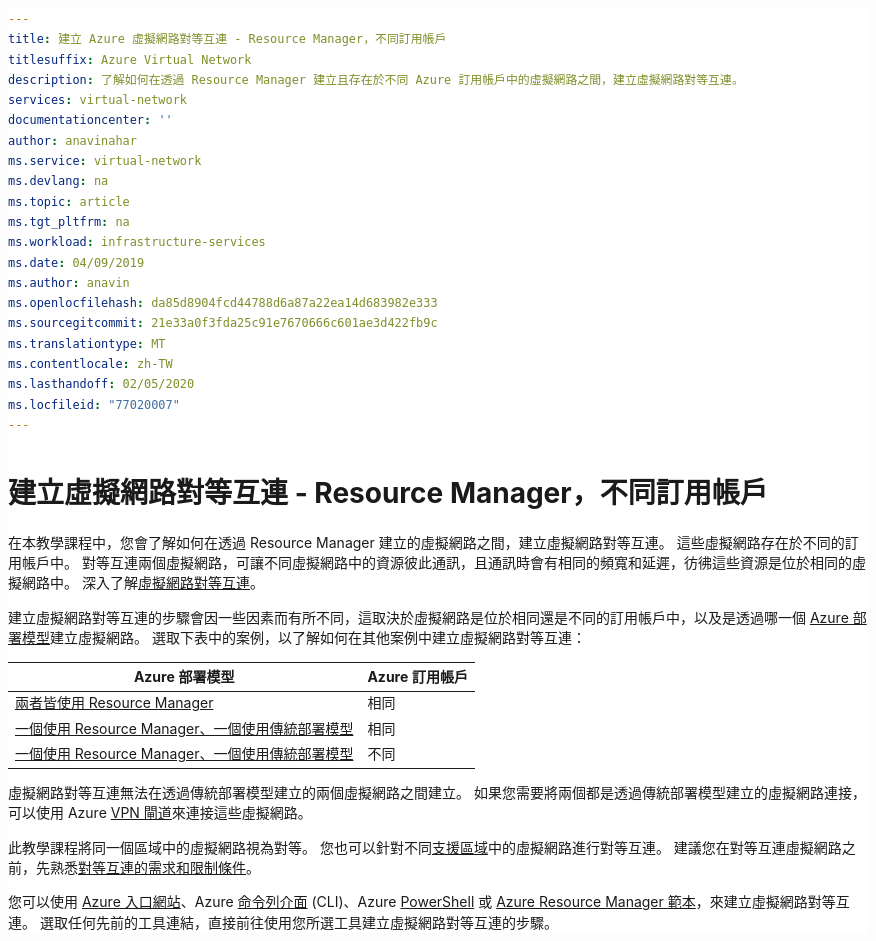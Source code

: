 ```yaml
---
title: 建立 Azure 虛擬網路對等互連 - Resource Manager，不同訂用帳戶
titlesuffix: Azure Virtual Network
description: 了解如何在透過 Resource Manager 建立且存在於不同 Azure 訂用帳戶中的虛擬網路之間，建立虛擬網路對等互連。
services: virtual-network
documentationcenter: ''
author: anavinahar
ms.service: virtual-network
ms.devlang: na
ms.topic: article
ms.tgt_pltfrm: na
ms.workload: infrastructure-services
ms.date: 04/09/2019
ms.author: anavin
ms.openlocfilehash: da85d8904fcd44788d6a87a22ea14d683982e333
ms.sourcegitcommit: 21e33a0f3fda25c91e7670666c601ae3d422fb9c
ms.translationtype: MT
ms.contentlocale: zh-TW
ms.lasthandoff: 02/05/2020
ms.locfileid: "77020007"
---
```

# <a name="create-a-virtual-network-peering---resource-manager-different-subscriptions"></a>建立虛擬網路對等互連 - Resource Manager，不同訂用帳戶

在本教學課程中，您會了解如何在透過 Resource Manager 建立的虛擬網路之間，建立虛擬網路對等互連。 這些虛擬網路存在於不同的訂用帳戶中。 對等互連兩個虛擬網路，可讓不同虛擬網路中的資源彼此通訊，且通訊時會有相同的頻寬和延遲，彷彿這些資源是位於相同的虛擬網路中。 深入了解[虛擬網路對等互連](virtual-network-peering-overview.md)。

建立虛擬網路對等互連的步驟會因一些因素而有所不同，這取決於虛擬網路是位於相同還是不同的訂用帳戶中，以及是透過哪一個 [Azure 部署模型](../azure-resource-manager/management/deployment-models.md?toc=%2fazure%2fvirtual-network%2ftoc.json)建立虛擬網路。 選取下表中的案例，以了解如何在其他案例中建立虛擬網路對等互連：

|Azure 部署模型  | Azure 訂用帳戶  |
|--------- |---------|
|[兩者皆使用 Resource Manager](tutorial-connect-virtual-networks-portal.md) |相同|
|[一個使用 Resource Manager、一個使用傳統部署模型](create-peering-different-deployment-models.md) |相同|
|[一個使用 Resource Manager、一個使用傳統部署模型](create-peering-different-deployment-models-subscriptions.md) |不同|

虛擬網路對等互連無法在透過傳統部署模型建立的兩個虛擬網路之間建立。 如果您需要將兩個都是透過傳統部署模型建立的虛擬網路連接，可以使用 Azure [VPN 閘道](../vpn-gateway/vpn-gateway-howto-site-to-site-resource-manager-portal.md?toc=%2fazure%2fvirtual-network%2ftoc.json)來連接這些虛擬網路。

此教學課程將同一個區域中的虛擬網路視為對等。 您也可以針對不同[支援區域](virtual-network-manage-peering.md#cross-region)中的虛擬網路進行對等互連。 建議您在對等互連虛擬網路之前，先熟悉[對等互連的需求和限制條件](virtual-network-manage-peering.md#requirements-and-constraints)。

您可以使用 [Azure 入口網站](#portal)、Azure [命令列介面](#cli) (CLI)、Azure [PowerShell](#powershell) 或 [Azure Resource Manager 範本](#template)，來建立虛擬網路對等互連。 選取任何先前的工具連結，直接前往使用您所選工具建立虛擬網路對等互連的步驟。
